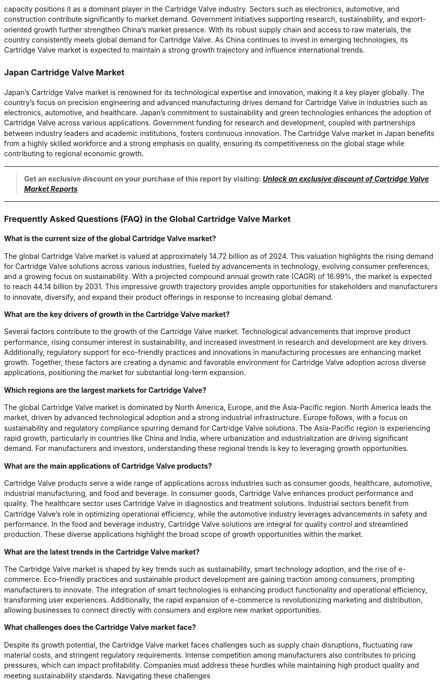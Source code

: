 capacity positions it as a dominant player in the Cartridge Valve industry. Sectors such as electronics, automotive, and construction contribute significantly to market demand. Government initiatives supporting research, sustainability, and export-oriented growth further strengthen China&rsquo;s market presence. With its robust supply chain and access to raw materials, the country consistently meets global demand for Cartridge Valve. As China continues to invest in emerging technologies, its Cartridge Valve market is expected to maintain a strong growth trajectory and influence international trends.</p><h3>Japan Cartridge Valve Market</h3><p>Japan&rsquo;s Cartridge Valve market is renowned for its technological expertise and innovation, making it a key player globally. The country&rsquo;s focus on precision engineering and advanced manufacturing drives demand for Cartridge Valve in industries such as electronics, automotive, and healthcare. Japan&rsquo;s commitment to sustainability and green technologies enhances the adoption of Cartridge Valve across various applications. Government funding for research and development, coupled with partnerships between industry leaders and academic institutions, fosters continuous innovation. The Cartridge Valve market in Japan benefits from a highly skilled workforce and a strong emphasis on quality, ensuring its competitiveness on the global stage while contributing to regional economic growth.</p><hr /><blockquote><p><strong>Get an exclusive discount on your purchase of this report by visiting: <em><a href="://marketresearchpulse.com/ask-for-discount/116128?utm_source=Github&amp;utm_medium=0114">Unlock an exclusive discount of Cartridge Valve Market Reports</a></em>&nbsp;</strong></p></blockquote><hr /><h3>Frequently Asked Questions (FAQ) in the Global Cartridge Valve Market</h3><p><strong>What is the current size of the global Cartridge Valve market?</strong></p><p>The global Cartridge Valve market is valued at approximately 14.72 billion as of 2024. This valuation highlights the rising demand for Cartridge Valve solutions across various industries, fueled by advancements in technology, evolving consumer preferences, and a growing focus on sustainability. With a projected compound annual growth rate (CAGR) of 16.99%, the market is expected to reach 44.14 billion by 2031. This impressive growth trajectory provides ample opportunities for stakeholders and manufacturers to innovate, diversify, and expand their product offerings in response to increasing global demand.</p><p><strong>What are the key drivers of growth in the Cartridge Valve market?</strong></p><p>Several factors contribute to the growth of the Cartridge Valve market. Technological advancements that improve product performance, rising consumer interest in sustainability, and increased investment in research and development are key drivers. Additionally, regulatory support for eco-friendly practices and innovations in manufacturing processes are enhancing market growth. Together, these factors are creating a dynamic and favorable environment for Cartridge Valve adoption across diverse applications, positioning the market for substantial long-term expansion.</p><p><strong>Which regions are the largest markets for Cartridge Valve?</strong></p><p>The global Cartridge Valve market is dominated by North America, Europe, and the Asia-Pacific region. North America leads the market, driven by advanced technological adoption and a strong industrial infrastructure. Europe follows, with a focus on sustainability and regulatory compliance spurring demand for Cartridge Valve solutions. The Asia-Pacific region is experiencing rapid growth, particularly in countries like China and India, where urbanization and industrialization are driving significant demand. For manufacturers and investors, understanding these regional trends is key to leveraging growth opportunities.</p><p><strong>What are the main applications of Cartridge Valve products?</strong></p><p>Cartridge Valve products serve a wide range of applications across industries such as consumer goods, healthcare, automotive, industrial manufacturing, and food and beverage. In consumer goods, Cartridge Valve enhances product performance and quality. The healthcare sector uses Cartridge Valve in diagnostics and treatment solutions. Industrial sectors benefit from Cartridge Valve&rsquo;s role in optimizing operational efficiency, while the automotive industry leverages advancements in safety and performance. In the food and beverage industry, Cartridge Valve solutions are integral for quality control and streamlined production. These diverse applications highlight the broad scope of growth opportunities within the market.</p><p><strong>What are the latest trends in the Cartridge Valve market?</strong></p><p>The Cartridge Valve market is shaped by key trends such as sustainability, smart technology adoption, and the rise of e-commerce. Eco-friendly practices and sustainable product development are gaining traction among consumers, prompting manufacturers to innovate. The integration of smart technologies is enhancing product functionality and operational efficiency, transforming user experiences. Additionally, the rapid expansion of e-commerce is revolutionizing marketing and distribution, allowing businesses to connect directly with consumers and explore new market opportunities.</p><p><strong>What challenges does the Cartridge Valve market face?</strong></p><p>Despite its growth potential, the Cartridge Valve market faces challenges such as supply chain disruptions, fluctuating raw material costs, and stringent regulatory requirements. Intense competition among manufacturers also contributes to pricing pressures, which can impact profitability. Companies must address these hurdles while maintaining high product quality and meeting sustainability standards. Navigating these challenges